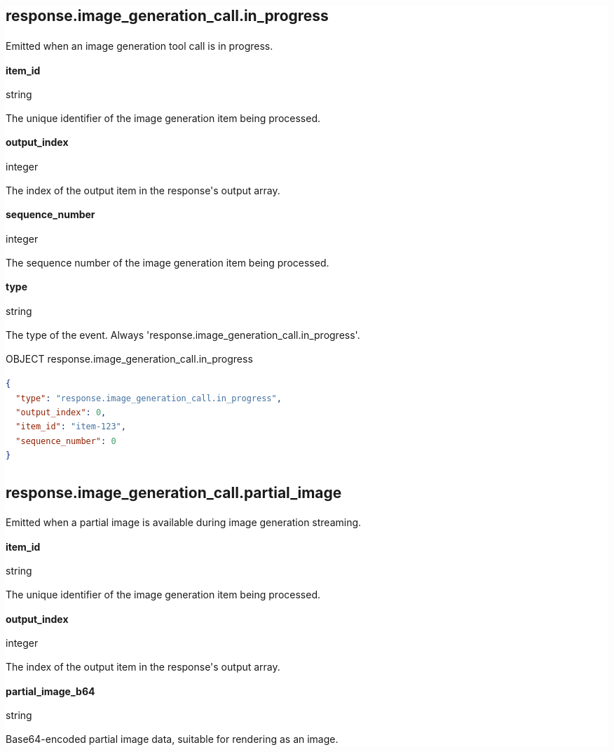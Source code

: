 ## **response.image_generation_call.in_progress**

Emitted when an image generation tool call is in progress.

**item_id**

string

The unique identifier of the image generation item being processed.

**output_index**

integer

The index of the output item in the response's output array.

**sequence_number**

integer

The sequence number of the image generation item being processed.

**type**

string

The type of the event. Always 'response.image_generation_call.in_progress'.

OBJECT response.image_generation_call.in_progress

```JSON
{
  "type": "response.image_generation_call.in_progress",
  "output_index": 0,
  "item_id": "item-123",
  "sequence_number": 0
}
```

## **response.image_generation_call.partial_image**

Emitted when a partial image is available during image generation streaming.

**item_id**

string

The unique identifier of the image generation item being processed.

**output_index**

integer

The index of the output item in the response's output array.

**partial_image_b64**

string

Base64-encoded partial image data, suitable for rendering as an image.
